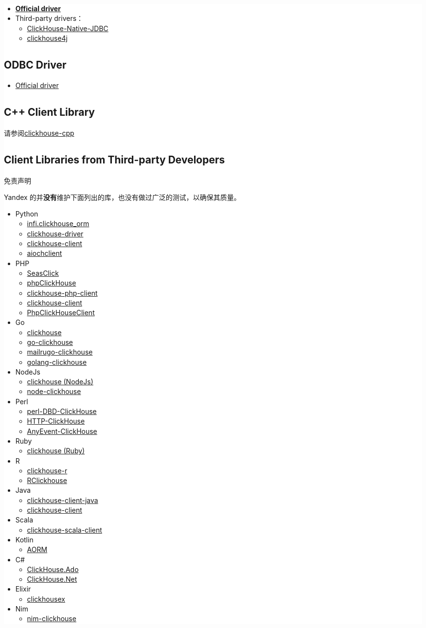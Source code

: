 - **[Official driver](https://github.com/ClickHouse/clickhouse-jdbc)**
- Third-party drivers：
  - [ClickHouse-Native-JDBC](https://github.com/housepower/ClickHouse-Native-JDBC)
  - [clickhouse4j](https://github.com/blynkkk/clickhouse4j)
  
## ODBC Driver

- [Official driver](https://github.com/ClickHouse/clickhouse-odbc)

## C++ Client Library

请参阅[clickhouse-cpp](https://github.com/ClickHouse/clickhouse-cpp)

## Client Libraries from Third-party Developers

免责声明

Yandex 的并**没有**维护下面列出的库，也没有做过广泛的测试，以确保其质量。

- Python
  - [infi.clickhouse_orm](https://github.com/Infinidat/infi.clickhouse_orm)
  - [clickhouse-driver](https://github.com/mymarilyn/clickhouse-driver)
  - [clickhouse-client](https://github.com/yurial/clickhouse-client)
  - [aiochclient](https://github.com/maximdanilchenko/aiochclient)
- PHP
  - [SeasClick](https://github.com/SeasX/SeasClick)
  - [phpClickHouse](https://github.com/smi2/phpClickHouse)
  - [clickhouse-php-client](https://github.com/8bitov/clickhouse-php-client)
  - [clickhouse-client](https://github.com/bozerkins/clickhouse-client)
  - [PhpClickHouseClient](https://github.com/SevaCode/PhpClickHouseClient)
- Go
  - [clickhouse](https://github.com/kshvakov/clickhouse/)
  - [go-clickhouse](https://github.com/roistat/go-clickhouse)
  - [mailrugo-clickhouse](https://github.com/mailru/go-clickhouse)
  - [golang-clickhouse](https://github.com/leprosus/golang-clickhouse)
- NodeJs
  - [clickhouse (NodeJs)](https://github.com/TimonKK/clickhouse)
  - [node-clickhouse](https://github.com/apla/node-clickhouse)
- Perl
  - [perl-DBD-ClickHouse](https://github.com/elcamlost/perl-DBD-ClickHouse)
  - [HTTP-ClickHouse](https://metacpan.org/release/HTTP-ClickHouse)
  - [AnyEvent-ClickHouse](https://metacpan.org/release/AnyEvent-ClickHouse)
- Ruby
  - [clickhouse (Ruby)](https://github.com/archan937/clickhouse)
- R
  - [clickhouse-r](https://github.com/hannesmuehleisen/clickhouse-r)
  - [RClickhouse](https://github.com/IMSMWU/RClickhouse)
- Java
  - [clickhouse-client-java](https://github.com/VirtusAI/clickhouse-client-java)
  - [clickhouse-client](https://github.com/Ecwid/clickhouse-client)
- Scala
  - [clickhouse-scala-client](https://github.com/crobox/clickhouse-scala-client)
- Kotlin
  - [AORM](https://github.com/TanVD/AORM)
- C#
  - [ClickHouse.Ado](https://github.com/killwort/ClickHouse-Net)
  - [ClickHouse.Net](https://github.com/ilyabreev/ClickHouse.Net)
- Elixir
  - [clickhousex](https://github.com/appodeal/clickhousex/)
- Nim
  - [nim-clickhouse](https://github.com/leonardoce/nim-clickhouse)
  